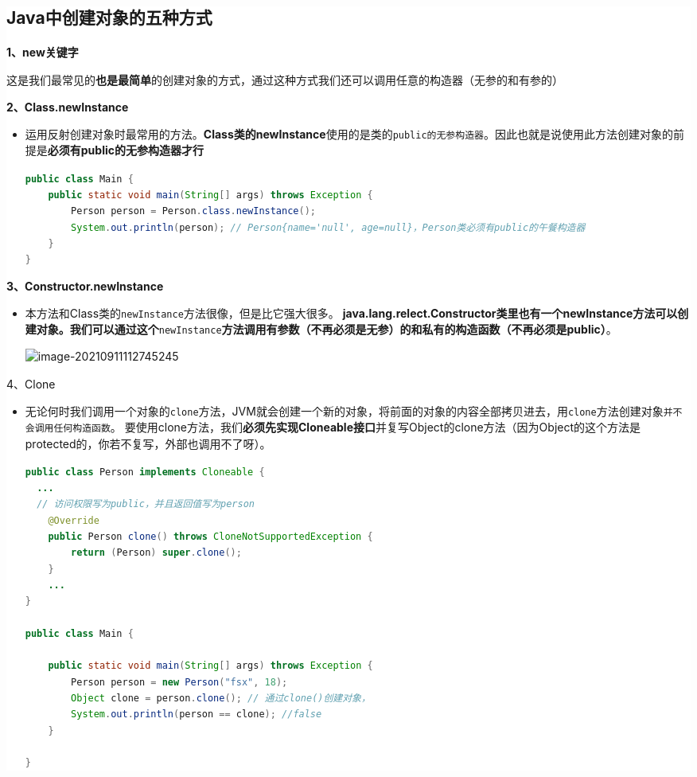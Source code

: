 

## Java中创建对象的五种方式

**1、new关键字**

这是我们最常见的**也是最简单**的创建对象的方式，通过这种方式我们还可以调用任意的构造器（无参的和有参的）

**2、Class.newInstance**

* 运用反射创建对象时最常用的方法。**Class类的newInstance**使用的是类的`public的无参构造器`。因此也就是说使用此方法创建对象的前提是**必须有public的无参构造器才行**

  ```java
  public class Main {
      public static void main(String[] args) throws Exception {
          Person person = Person.class.newInstance();
          System.out.println(person); // Person{name='null', age=null}，Person类必须有public的午餐构造器
      }
  }
  ```

**3、Constructor.newInstance**

* 本方法和Class类的`newInstance`方法很像，但是比它强大很多。 **java.lang.relect.Constructor类里也有一个newInstance方法可以创建对象。我们可以通过这个**`newInstance`**方法调用有参数（不再必须是无参）的和私有的构造函数（不再必须是public）**。

  ![image-20210911112745245](https://gitee.com/jobim/blogimage/raw/master/img/20210911112745.png)



4、Clone

* 无论何时我们调用一个对象的`clone`方法，JVM就会创建一个新的对象，将前面的对象的内容全部拷贝进去，用`clone`方法创建对象`并不会调用任何构造函数`。 要使用clone方法，我们**必须先实现Cloneable接口**并复写Object的clone方法（因为Object的这个方法是protected的，你若不复写，外部也调用不了呀）。

  ```java
  public class Person implements Cloneable {
  	...
  	// 访问权限写为public，并且返回值写为person
      @Override
      public Person clone() throws CloneNotSupportedException {
          return (Person) super.clone();
      }
      ...
  }
  
  public class Main {
  
      public static void main(String[] args) throws Exception {
          Person person = new Person("fsx", 18);
          Object clone = person.clone(); // 通过clone()创建对象，
          System.out.println(person == clone); //false
      }
  
  }
  ```
